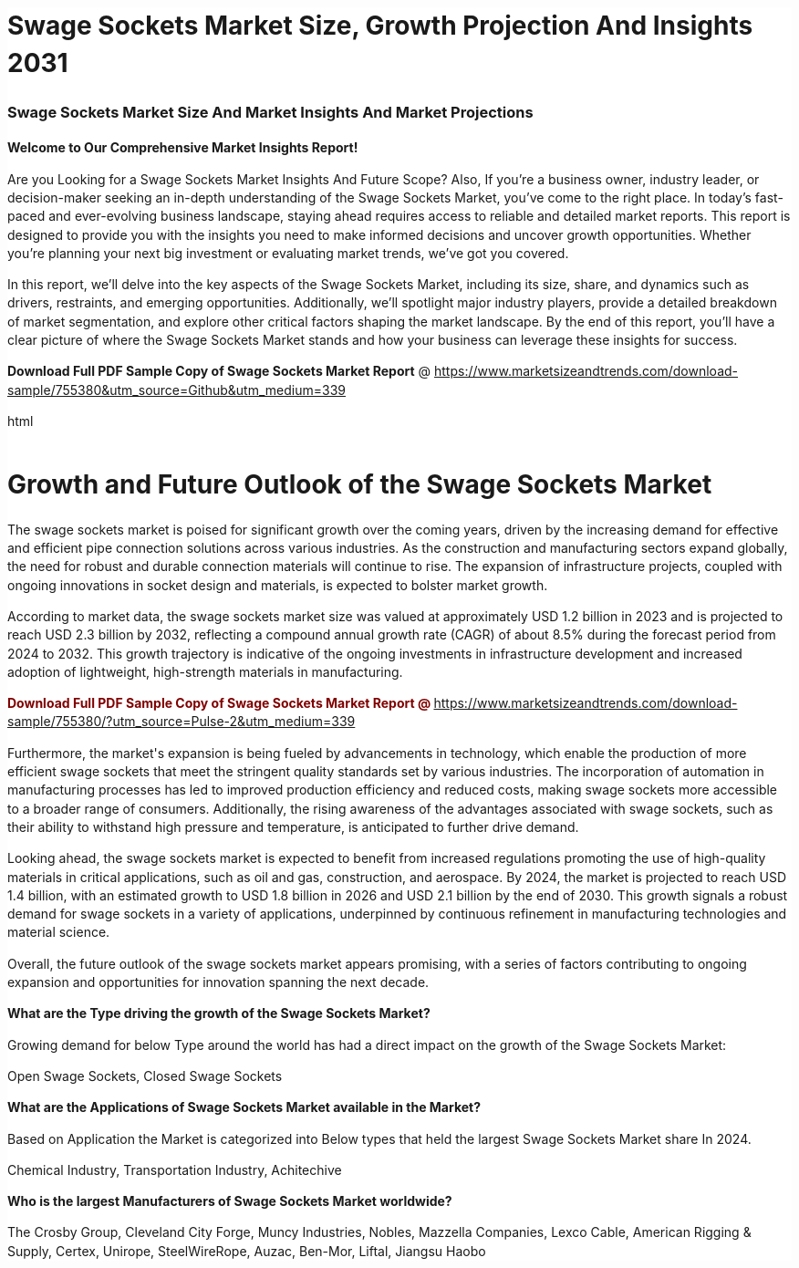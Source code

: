 <h1>Swage Sockets Market Size, Growth Projection And Insights 2031</h1><div class="" data-test-id=""><h3><span class="">Swage Sockets Market Size And Market Insights And Market Projections</span></h3></div><div class="" data-test-id=""><p><strong>Welcome to Our Comprehensive Market Insights Report!</strong></p><p>Are you Looking for a Swage Sockets Market Insights And Future Scope? Also, If you&rsquo;re a business owner, industry leader, or decision-maker seeking an in-depth understanding of the Swage Sockets Market, you&rsquo;ve come to the right place. In today&rsquo;s fast-paced and ever-evolving business landscape, staying ahead requires access to reliable and detailed market reports. This report is designed to provide you with the insights you need to make informed decisions and uncover growth opportunities. Whether you&rsquo;re planning your next big investment or evaluating market trends, we&rsquo;ve got you covered.</p><p>In this report, we&rsquo;ll delve into the key aspects of the Swage Sockets Market, including its size, share, and dynamics such as drivers, restraints, and emerging opportunities. Additionally, we&rsquo;ll spotlight major industry players, provide a detailed breakdown of market segmentation, and explore other critical factors shaping the market landscape. By the end of this report, you&rsquo;ll have a clear picture of where the Swage Sockets Market stands and how your business can leverage these insights for success.</p><p><strong>Download Full PDF Sample Copy of Swage Sockets Market Report</strong> @ <a href="https://www.marketsizeandtrends.com/download-sample/755380&utm_source=Github&utm_medium=339" target="_blank">https://www.marketsizeandtrends.com/download-sample/755380&utm_source=Github&utm_medium=339</a></p></div><div class="" data-test-id=""><p><span class="">html<!DOCTYPE html><html lang="en"><head> <meta charset="UTF-8"> <meta name="viewport" content="width=device-width, initial-scale=1.0"> <title>Swage Sockets Market Growth and Outlook</title></head><body> <h1>Growth and Future Outlook of the Swage Sockets Market</h1> <p>The swage sockets market is poised for significant growth over the coming years, driven by the increasing demand for effective and efficient pipe connection solutions across various industries. As the construction and manufacturing sectors expand globally, the need for robust and durable connection materials will continue to rise. The expansion of infrastructure projects, coupled with ongoing innovations in socket design and materials, is expected to bolster market growth.</p> <p>According to market data, the swage sockets market size was valued at approximately USD 1.2 billion in 2023 and is projected to reach USD 2.3 billion by 2032, reflecting a compound annual growth rate (CAGR) of about 8.5% during the forecast period from 2024 to 2032. This growth trajectory is indicative of the ongoing investments in infrastructure development and increased adoption of lightweight, high-strength materials in manufacturing. </p> <p><strong><span style="color: #800000;">Download Full PDF Sample Copy of Swage Sockets Market Report @</span>&nbsp;</strong><a href="https://www.marketsizeandtrends.com/download-sample/755380/?utm_source=Pulse-2&amp;utm_medium=339">https://www.marketsizeandtrends.com/download-sample/755380/?utm_source=Pulse-2&amp;utm_medium=339</a></p> <p>Furthermore, the market's expansion is being fueled by advancements in technology, which enable the production of more efficient swage sockets that meet the stringent quality standards set by various industries. The incorporation of automation in manufacturing processes has led to improved production efficiency and reduced costs, making swage sockets more accessible to a broader range of consumers. Additionally, the rising awareness of the advantages associated with swage sockets, such as their ability to withstand high pressure and temperature, is anticipated to further drive demand.</p> <p>Looking ahead, the swage sockets market is expected to benefit from increased regulations promoting the use of high-quality materials in critical applications, such as oil and gas, construction, and aerospace. By 2024, the market is projected to reach USD 1.4 billion, with an estimated growth to USD 1.8 billion in 2026 and USD 2.1 billion by the end of 2030. This growth signals a robust demand for swage sockets in a variety of applications, underpinned by continuous refinement in manufacturing technologies and material science.</p> <p>Overall, the future outlook of the swage sockets market appears promising, with a series of factors contributing to ongoing expansion and opportunities for innovation spanning the next decade.</p></body></html></span></p><p><strong><span class="">What are the&nbsp;Type driving the growth of the Swage Sockets Market?</span></strong></p></div><div class="" data-test-id=""><p><span class="">Growing demand for below Type around the world has had a direct impact on the growth of the Swage Sockets Market:</span></p></div><div class="" data-test-id=""><p>Open Swage Sockets, Closed Swage Sockets</p><p><span class=""><strong>What are the&nbsp;Applications&nbsp;of Swage Sockets Market available in the Market?</strong></span></p></div><div class="" data-test-id=""><p><span class="">Based on Application the Market is categorized into Below types that held the largest Swage Sockets Market share In 2024.</span></p></div><div class="" data-test-id=""><p><span class="">Chemical Industry, Transportation Industry, Achitechive</span></p><p><span class=""><strong>Who is the largest Manufacturers of Swage Sockets Market worldwide?</strong></span></p></div><div class="" data-test-id=""><p><span class="">The Crosby Group, Cleveland City Forge, Muncy Industries, Nobles, Mazzella Companies, Lexco Cable, American Rigging & Supply, Certex, Unirope, SteelWireRope, Auzac, Ben-Mor, Liftal, Jiangsu Haobo